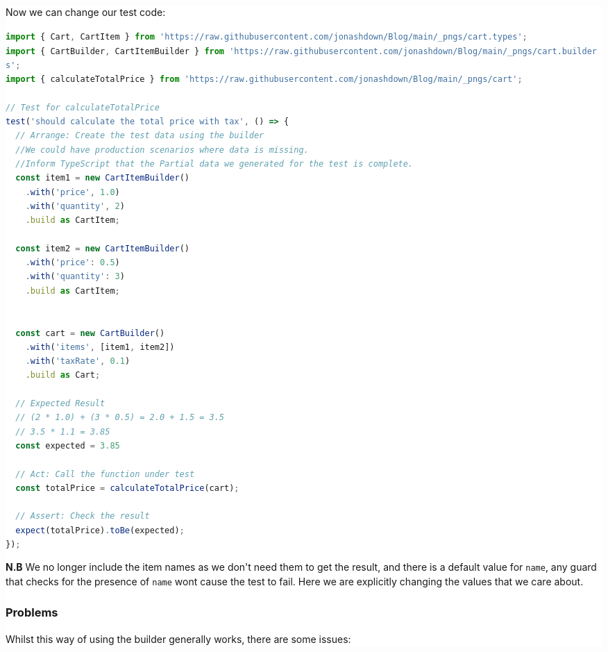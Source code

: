 ```typescript
```

Now we can change our test code:
```typescript
import { Cart, CartItem } from 'https://raw.githubusercontent.com/jonashdown/Blog/main/_pngs/cart.types';
import { CartBuilder, CartItemBuilder } from 'https://raw.githubusercontent.com/jonashdown/Blog/main/_pngs/cart.builders';
import { calculateTotalPrice } from 'https://raw.githubusercontent.com/jonashdown/Blog/main/_pngs/cart';

// Test for calculateTotalPrice
test('should calculate the total price with tax', () => {
  // Arrange: Create the test data using the builder
  //We could have production scenarios where data is missing.
  //Inform TypeScript that the Partial data we generated for the test is complete.
  const item1 = new CartItemBuilder()
    .with('price', 1.0)
    .with('quantity', 2)
    .build as CartItem;

  const item2 = new CartItemBuilder()
    .with('price': 0.5)
    .with('quantity': 3)
    .build as CartItem;


  const cart = new CartBuilder()
    .with('items', [item1, item2])
    .with('taxRate', 0.1)
    .build as Cart;

  // Expected Result
  // (2 * 1.0) + (3 * 0.5) = 2.0 + 1.5 = 3.5
  // 3.5 * 1.1 = 3.85
  const expected = 3.85

  // Act: Call the function under test
  const totalPrice = calculateTotalPrice(cart);

  // Assert: Check the result
  expect(totalPrice).toBe(expected);
});
```

**N.B** We no longer include the item names as we don't need them to get the result, and there is a default value for `name`, any guard that checks for the presence of `name` wont cause the test to fail. Here we are explicitly changing the values that we care about.

### Problems

Whilst this way of using the builder generally works, there are some issues:
